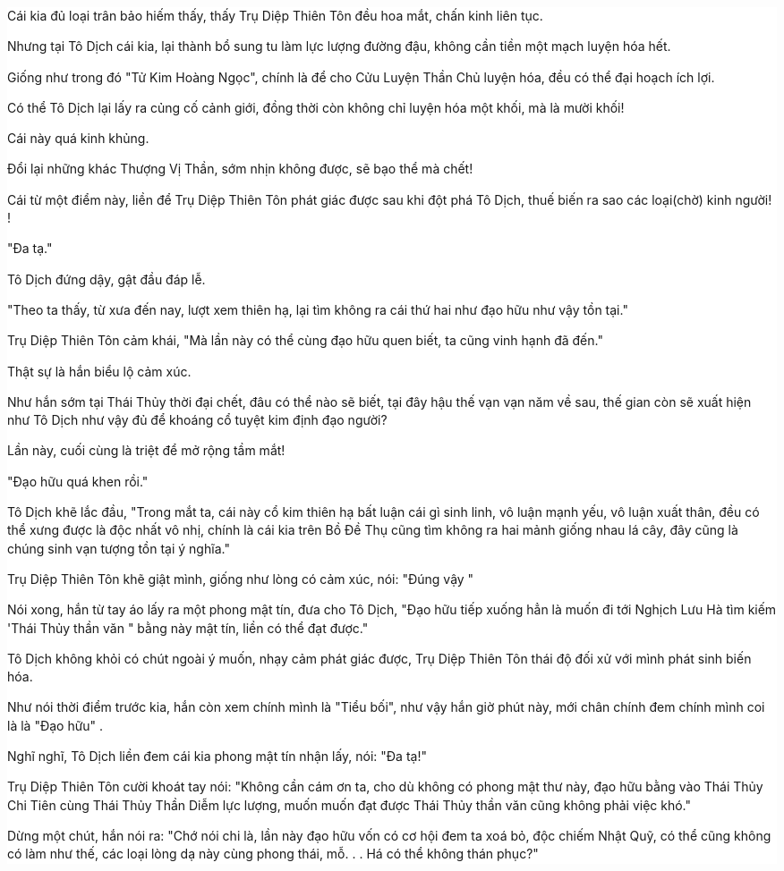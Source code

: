 Cái kia đủ loại trân bảo hiếm thấy, thấy Trụ Diệp Thiên Tôn đều hoa mắt, chấn kinh liên tục.

Nhưng tại Tô Dịch cái kia, lại thành bổ sung tu làm lực lượng đường đậu, không cần tiền một mạch luyện hóa hết.

Giống như trong đó "Tử Kim Hoàng Ngọc", chính là để cho Cửu Luyện Thần Chủ luyện hóa, đều có thể đại hoạch ích lợi.

Có thể Tô Dịch lại lấy ra củng cố cảnh giới, đồng thời còn không chỉ luyện hóa một khối, mà là mười khối!

Cái này quá kinh khủng.

Đổi lại những khác Thượng Vị Thần, sớm nhịn không được, sẽ bạo thể mà chết!

Cái từ một điểm này, liền để Trụ Diệp Thiên Tôn phát giác được sau khi đột phá Tô Dịch, thuế biến ra sao các loại(chờ) kinh người! !

"Đa tạ."

Tô Dịch đứng dậy, gật đầu đáp lễ.

"Theo ta thấy, từ xưa đến nay, lượt xem thiên hạ, lại tìm không ra cái thứ hai như đạo hữu như vậy tồn tại."

Trụ Diệp Thiên Tôn cảm khái, "Mà lần này có thể cùng đạo hữu quen biết, ta cũng vinh hạnh đã đến."

Thật sự là hắn biểu lộ cảm xúc.

Như hắn sớm tại Thái Thủy thời đại chết, đâu có thể nào sẽ biết, tại đây hậu thế vạn vạn năm về sau, thế gian còn sẽ xuất hiện như Tô Dịch như vậy đủ để khoáng cổ tuyệt kim định đạo người?

Lần này, cuối cùng là triệt để mở rộng tầm mắt!

"Đạo hữu quá khen rồi."

Tô Dịch khẽ lắc đầu, "Trong mắt ta, cái này cổ kim thiên hạ bất luận cái gì sinh linh, vô luận mạnh yếu, vô luận xuất thân, đều có thể xưng được là độc nhất vô nhị, chính là cái kia trên Bồ Đề Thụ cũng tìm không ra hai mảnh giống nhau lá cây, đây cũng là chúng sinh vạn tượng tồn tại ý nghĩa."

Trụ Diệp Thiên Tôn khẽ giật mình, giống như lòng có cảm xúc, nói: "Đúng vậy "

Nói xong, hắn từ tay áo lấy ra một phong mật tín, đưa cho Tô Dịch, "Đạo hữu tiếp xuống hẳn là muốn đi tới Nghịch Lưu Hà tìm kiếm 'Thái Thủy thần văn " bằng này mật tín, liền có thể đạt được."

Tô Dịch không khỏi có chút ngoài ý muốn, nhạy cảm phát giác được, Trụ Diệp Thiên Tôn thái độ đối xử với mình phát sinh biến hóa.

Như nói thời điểm trước kia, hắn còn xem chính mình là "Tiểu bối", như vậy hắn giờ phút này, mới chân chính đem chính mình coi là là "Đạo hữu" .

Nghĩ nghĩ, Tô Dịch liền đem cái kia phong mật tín nhận lấy, nói: "Đa tạ!"

Trụ Diệp Thiên Tôn cười khoát tay nói: "Không cần cám ơn ta, cho dù không có phong mật thư này, đạo hữu bằng vào Thái Thủy Chi Tiên cùng Thái Thủy Thần Diễm lực lượng, muốn muốn đạt được Thái Thủy thần văn cũng không phải việc khó."

Dừng một chút, hắn nói ra: "Chớ nói chi là, lần này đạo hữu vốn có cơ hội đem ta xoá bỏ, độc chiếm Nhật Quỹ, có thể cũng không có làm như thế, các loại lòng dạ này cùng phong thái, mỗ. . . Há có thể không thán phục?"
